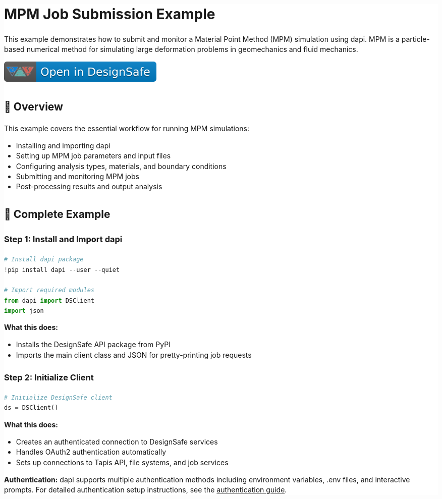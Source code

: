 # MPM Job Submission Example

This example demonstrates how to submit and monitor a Material Point Method (MPM) simulation using dapi. MPM is a particle-based numerical method for simulating large deformation problems in geomechanics and fluid mechanics.

[![Try on DesignSafe](https://raw.githubusercontent.com/DesignSafe-CI/dapi/main/DesignSafe-Badge.svg)](https://jupyter.designsafe-ci.org/hub/user-redirect/lab/tree/CommunityData/dapi/mpm/mpm-minimal.ipynb)

## 🎯 Overview

This example covers the essential workflow for running MPM simulations:

- Installing and importing dapi
- Setting up MPM job parameters and input files
- Configuring analysis types, materials, and boundary conditions
- Submitting and monitoring MPM jobs
- Post-processing results and output analysis

## 🚀 Complete Example

### Step 1: Install and Import dapi

```python
# Install dapi package
!pip install dapi --user --quiet

# Import required modules
from dapi import DSClient
import json
```

**What this does:**
- Installs the DesignSafe API package from PyPI
- Imports the main client class and JSON for pretty-printing job requests

### Step 2: Initialize Client

```python
# Initialize DesignSafe client
ds = DSClient()
```

**What this does:**

- Creates an authenticated connection to DesignSafe services
- Handles OAuth2 authentication automatically
- Sets up connections to Tapis API, file systems, and job services

**Authentication:** dapi supports multiple authentication methods including environment variables, .env files, and interactive prompts. For detailed authentication setup instructions, see the [authentication guide](../authentication.md).
